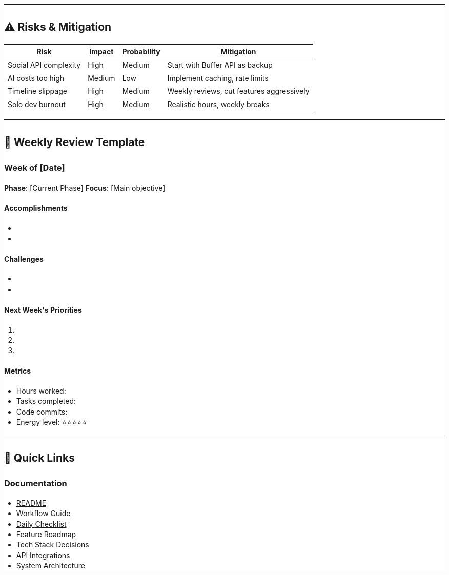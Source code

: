 
---

## ⚠️ Risks & Mitigation

| Risk | Impact | Probability | Mitigation |
|------|--------|-------------|------------|
| Social API complexity | High | Medium | Start with Buffer API as backup |
| AI costs too high | Medium | Low | Implement caching, rate limits |
| Timeline slippage | High | Medium | Weekly reviews, cut features aggressively |
| Solo dev burnout | High | Medium | Realistic hours, weekly breaks |

---

## 📝 Weekly Review Template

### Week of [Date]

**Phase**: [Current Phase]
**Focus**: [Main objective]

#### Accomplishments
- 
- 

#### Challenges
- 
- 

#### Next Week's Priorities
1. 
2. 
3. 

#### Metrics
- Hours worked: 
- Tasks completed: 
- Code commits: 
- Energy level: ⭐⭐⭐⭐⭐

---

## 🔗 Quick Links

### Documentation
- [README](../README.md)
- [Workflow Guide](../coding_agent_workflow.md)
- [Daily Checklist](../daily_checklist.md)
- [Feature Roadmap](./docs/feature_roadmap.md)
- [Tech Stack Decisions](./docs/tech_stack_decisions.md)
- [API Integrations](./docs/api_integrations.md)
- [System Architecture](./docs/architecture.md)
